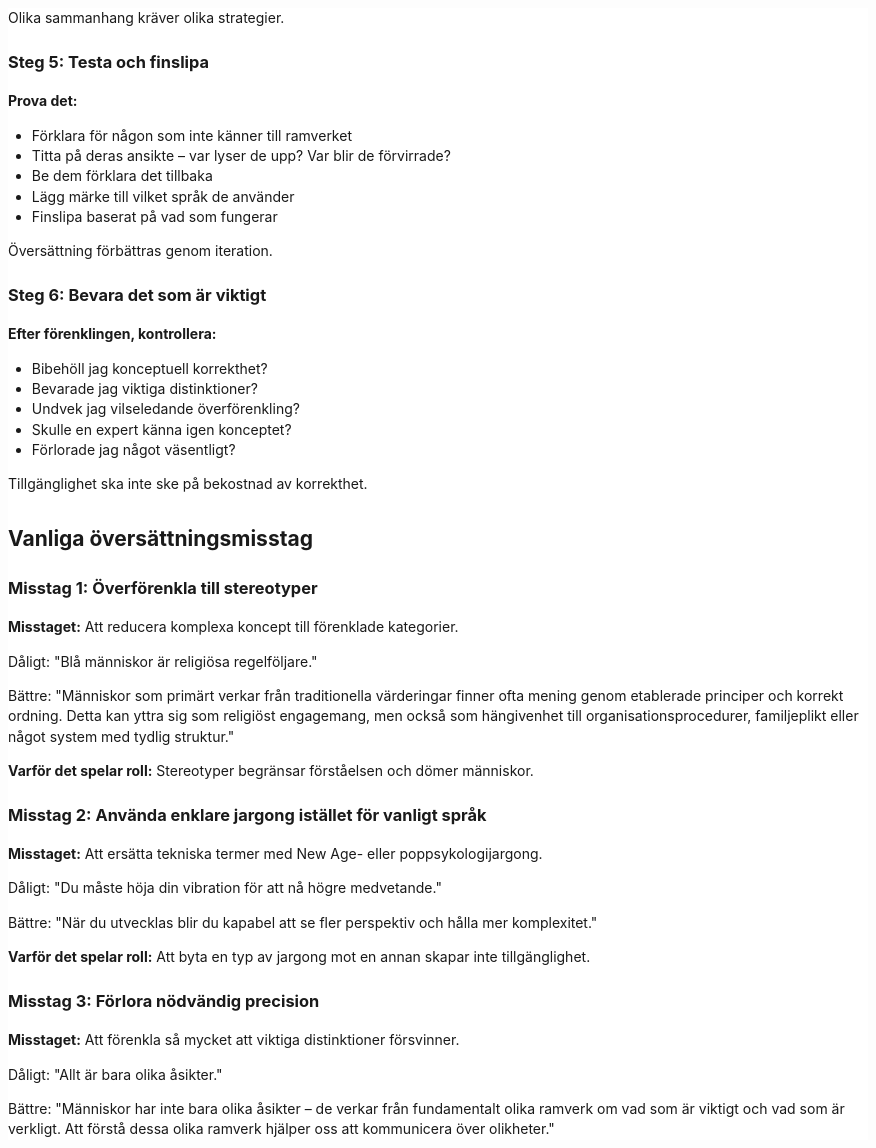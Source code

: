 Olika sammanhang kräver olika strategier.

### Steg 5: Testa och finslipa

**Prova det:**
- Förklara för någon som inte känner till ramverket
- Titta på deras ansikte – var lyser de upp? Var blir de förvirrade?
- Be dem förklara det tillbaka
- Lägg märke till vilket språk de använder
- Finslipa baserat på vad som fungerar

Översättning förbättras genom iteration.

### Steg 6: Bevara det som är viktigt

**Efter förenklingen, kontrollera:**
- Bibehöll jag konceptuell korrekthet?
- Bevarade jag viktiga distinktioner?
- Undvek jag vilseledande överförenkling?
- Skulle en expert känna igen konceptet?
- Förlorade jag något väsentligt?

Tillgänglighet ska inte ske på bekostnad av korrekthet.

## Vanliga översättningsmisstag

### Misstag 1: Överförenkla till stereotyper

**Misstaget:** Att reducera komplexa koncept till förenklade kategorier.

Dåligt: "Blå människor är religiösa regelföljare."

Bättre: "Människor som primärt verkar från traditionella värderingar finner ofta mening genom etablerade principer och korrekt ordning. Detta kan yttra sig som religiöst engagemang, men också som hängivenhet till organisationsprocedurer, familjeplikt eller något system med tydlig struktur."

**Varför det spelar roll:** Stereotyper begränsar förståelsen och dömer människor.

### Misstag 2: Använda enklare jargong istället för vanligt språk

**Misstaget:** Att ersätta tekniska termer med New Age- eller poppsykologijargong.

Dåligt: "Du måste höja din vibration för att nå högre medvetande."

Bättre: "När du utvecklas blir du kapabel att se fler perspektiv och hålla mer komplexitet."

**Varför det spelar roll:** Att byta en typ av jargong mot en annan skapar inte tillgänglighet.

### Misstag 3: Förlora nödvändig precision

**Misstaget:** Att förenkla så mycket att viktiga distinktioner försvinner.

Dåligt: "Allt är bara olika åsikter."

Bättre: "Människor har inte bara olika åsikter – de verkar från fundamentalt olika ramverk om vad som är viktigt och vad som är verkligt. Att förstå dessa olika ramverk hjälper oss att kommunicera över olikheter."
